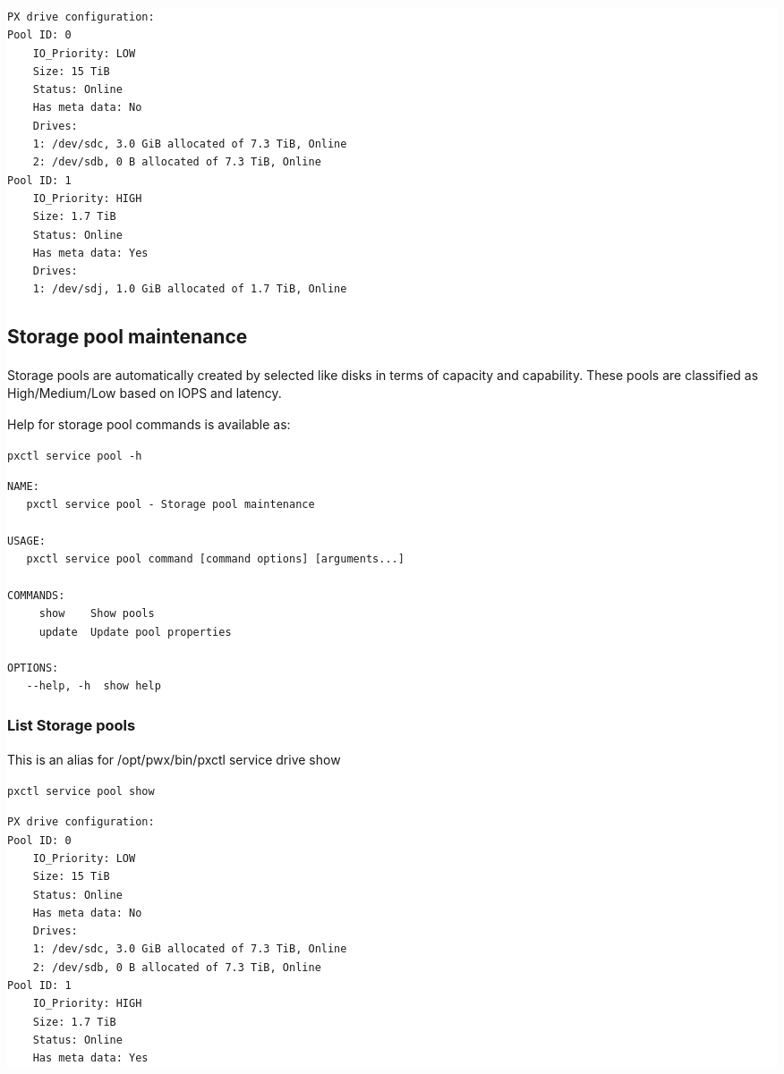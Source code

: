 ```output
PX drive configuration:
Pool ID: 0
	IO_Priority: LOW
	Size: 15 TiB
	Status: Online
	Has meta data: No
	Drives:
	1: /dev/sdc, 3.0 GiB allocated of 7.3 TiB, Online
	2: /dev/sdb, 0 B allocated of 7.3 TiB, Online
Pool ID: 1
	IO_Priority: HIGH
	Size: 1.7 TiB
	Status: Online
	Has meta data: Yes
	Drives:
	1: /dev/sdj, 1.0 GiB allocated of 1.7 TiB, Online
```

## Storage pool maintenance
Storage pools are automatically created by selected like disks in terms of capacity and capability. These pools are classified as High/Medium/Low based on IOPS and latency.

Help for storage pool commands is available as:

```text
pxctl service pool -h
```

```output
NAME:
   pxctl service pool - Storage pool maintenance

USAGE:
   pxctl service pool command [command options] [arguments...]

COMMANDS:
     show    Show pools
     update  Update pool properties

OPTIONS:
   --help, -h  show help
```

### List Storage pools

This is an alias for /opt/pwx/bin/pxctl service drive show

```text
pxctl service pool show
```

```output
PX drive configuration:
Pool ID: 0
	IO_Priority: LOW
	Size: 15 TiB
	Status: Online
	Has meta data: No
	Drives:
	1: /dev/sdc, 3.0 GiB allocated of 7.3 TiB, Online
	2: /dev/sdb, 0 B allocated of 7.3 TiB, Online
Pool ID: 1
	IO_Priority: HIGH
	Size: 1.7 TiB
	Status: Online
	Has meta data: Yes
```